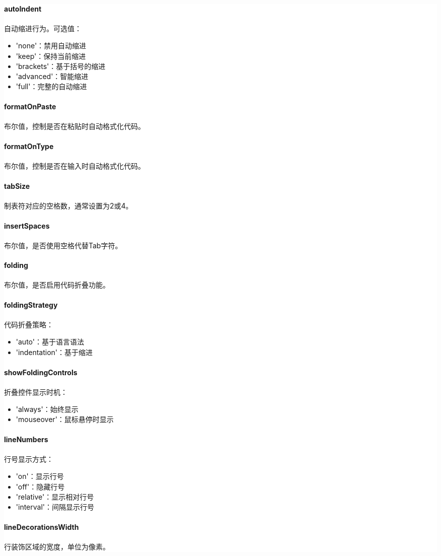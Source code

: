 #### autoIndent
自动缩进行为。可选值：
- 'none'：禁用自动缩进
- 'keep'：保持当前缩进
- 'brackets'：基于括号的缩进
- 'advanced'：智能缩进
- 'full'：完整的自动缩进

#### formatOnPaste
布尔值，控制是否在粘贴时自动格式化代码。

#### formatOnType
布尔值，控制是否在输入时自动格式化代码。

#### tabSize
制表符对应的空格数，通常设置为2或4。

#### insertSpaces
布尔值，是否使用空格代替Tab字符。

#### folding
布尔值，是否启用代码折叠功能。

#### foldingStrategy
代码折叠策略：
- 'auto'：基于语言语法
- 'indentation'：基于缩进

#### showFoldingControls
折叠控件显示时机：
- 'always'：始终显示
- 'mouseover'：鼠标悬停时显示

#### lineNumbers
行号显示方式：
- 'on'：显示行号
- 'off'：隐藏行号
- 'relative'：显示相对行号
- 'interval'：间隔显示行号

#### lineDecorationsWidth
行装饰区域的宽度，单位为像素。



